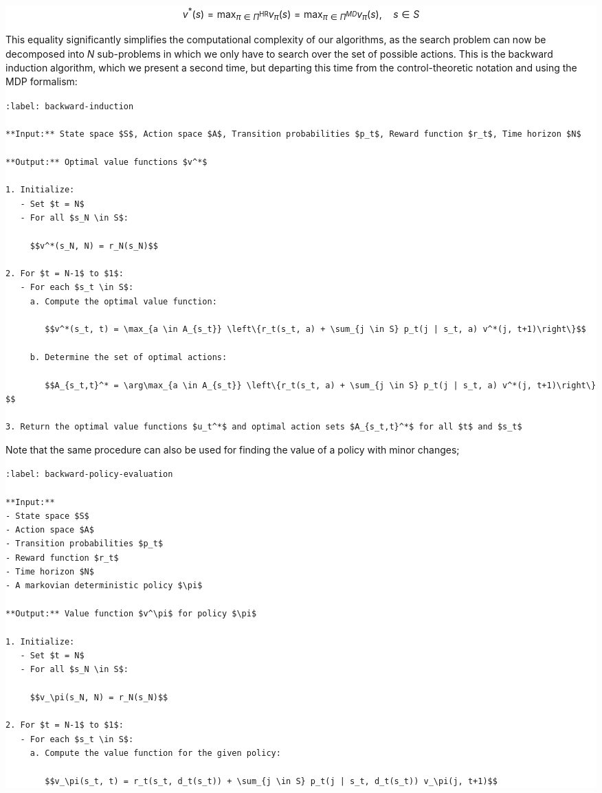 $$ v^*(s) = \max_{\pi \in \Pi^{\mathrm{HR}}} v_\pi(s) = \max _{\pi \in \Pi^{M D}} v_\pi(s), \quad s \in S$$

This equality significantly simplifies the computational complexity of our algorithms, as the search problem can now be decomposed into $N$ sub-problems in which we only have to search over the set of possible actions. This is the backward induction algorithm, which we present a second time, but departing this time from the control-theoretic notation and using the MDP formalism:  

````{prf:algorithm} Backward Induction
:label: backward-induction

**Input:** State space $S$, Action space $A$, Transition probabilities $p_t$, Reward function $r_t$, Time horizon $N$

**Output:** Optimal value functions $v^*$

1. Initialize:
   - Set $t = N$
   - For all $s_N \in S$:

     $$v^*(s_N, N) = r_N(s_N)$$

2. For $t = N-1$ to $1$:
   - For each $s_t \in S$:
     a. Compute the optimal value function:

        $$v^*(s_t, t) = \max_{a \in A_{s_t}} \left\{r_t(s_t, a) + \sum_{j \in S} p_t(j | s_t, a) v^*(j, t+1)\right\}$$
     
     b. Determine the set of optimal actions:

        $$A_{s_t,t}^* = \arg\max_{a \in A_{s_t}} \left\{r_t(s_t, a) + \sum_{j \in S} p_t(j | s_t, a) v^*(j, t+1)\right\}$$

3. Return the optimal value functions $u_t^*$ and optimal action sets $A_{s_t,t}^*$ for all $t$ and $s_t$
````

Note that the same procedure can also be used for finding the value of a policy with minor changes; 

````{prf:algorithm} Policy Evaluation
:label: backward-policy-evaluation

**Input:** 
- State space $S$
- Action space $A$
- Transition probabilities $p_t$
- Reward function $r_t$
- Time horizon $N$
- A markovian deterministic policy $\pi$

**Output:** Value function $v^\pi$ for policy $\pi$

1. Initialize:
   - Set $t = N$
   - For all $s_N \in S$:

     $$v_\pi(s_N, N) = r_N(s_N)$$

2. For $t = N-1$ to $1$:
   - For each $s_t \in S$:
     a. Compute the value function for the given policy:

        $$v_\pi(s_t, t) = r_t(s_t, d_t(s_t)) + \sum_{j \in S} p_t(j | s_t, d_t(s_t)) v_\pi(j, t+1)$$

````